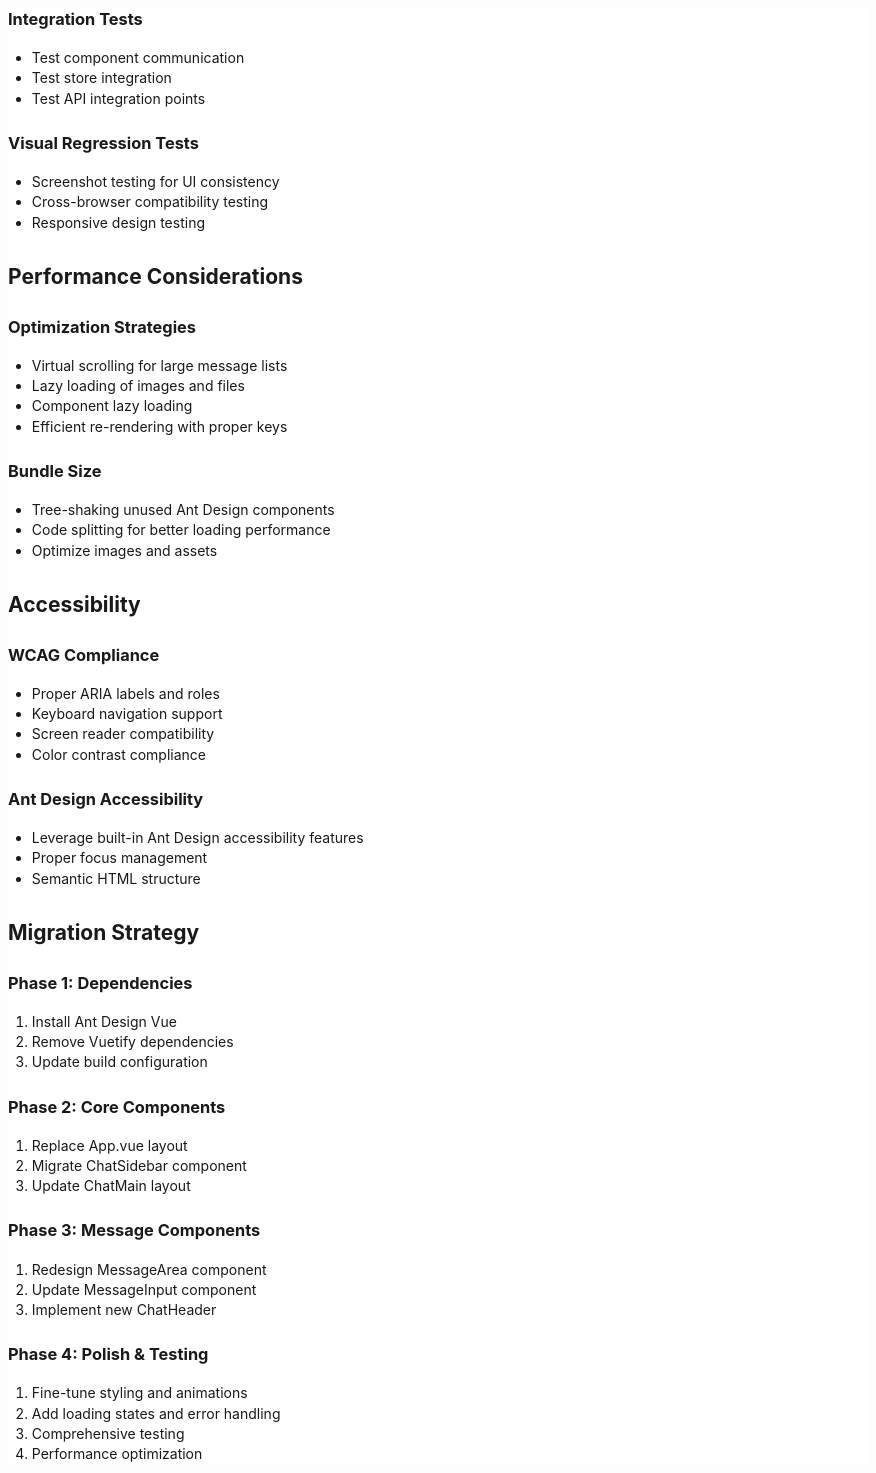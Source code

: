 ### Integration Tests
- Test component communication
- Test store integration
- Test API integration points

### Visual Regression Tests
- Screenshot testing for UI consistency
- Cross-browser compatibility testing
- Responsive design testing

## Performance Considerations

### Optimization Strategies
- Virtual scrolling for large message lists
- Lazy loading of images and files
- Component lazy loading
- Efficient re-rendering with proper keys

### Bundle Size
- Tree-shaking unused Ant Design components
- Code splitting for better loading performance
- Optimize images and assets

## Accessibility

### WCAG Compliance
- Proper ARIA labels and roles
- Keyboard navigation support
- Screen reader compatibility
- Color contrast compliance

### Ant Design Accessibility
- Leverage built-in Ant Design accessibility features
- Proper focus management
- Semantic HTML structure

## Migration Strategy

### Phase 1: Dependencies
1. Install Ant Design Vue
2. Remove Vuetify dependencies
3. Update build configuration

### Phase 2: Core Components
1. Replace App.vue layout
2. Migrate ChatSidebar component
3. Update ChatMain layout

### Phase 3: Message Components
1. Redesign MessageArea component
2. Update MessageInput component
3. Implement new ChatHeader

### Phase 4: Polish & Testing
1. Fine-tune styling and animations
2. Add loading states and error handling
3. Comprehensive testing
4. Performance optimization